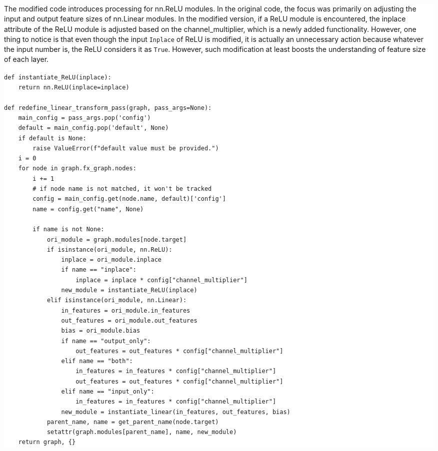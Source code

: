 The modified code introduces processing for nn.ReLU modules. In the original code, the focus was primarily on adjusting 
the input and output feature sizes of nn.Linear modules. In the modified version, if a ReLU module is encountered, the 
inplace attribute of the ReLU module is adjusted based on the channel_multiplier, which is a newly added functionality.
However, one thing to notice is that even though the input `Inplace` of ReLU is modified, it is actually an unnecessary 
action because whatever the input number is, the ReLU considers it as `True`. However, such modification at least boosts 
the understanding of feature size of each layer.

```
def instantiate_ReLU(inplace):
    return nn.ReLU(inplace=inplace)

def redefine_linear_transform_pass(graph, pass_args=None):
    main_config = pass_args.pop('config')
    default = main_config.pop('default', None)
    if default is None:
        raise ValueError(f"default value must be provided.")
    i = 0
    for node in graph.fx_graph.nodes:
        i += 1
        # if node name is not matched, it won't be tracked
        config = main_config.get(node.name, default)['config']
        name = config.get("name", None)

        if name is not None:
            ori_module = graph.modules[node.target]
            if isinstance(ori_module, nn.ReLU):
                inplace = ori_module.inplace
                if name == "inplace":
                    inplace = inplace * config["channel_multiplier"]
                new_module = instantiate_ReLU(inplace)
            elif isinstance(ori_module, nn.Linear):
                in_features = ori_module.in_features
                out_features = ori_module.out_features
                bias = ori_module.bias
                if name == "output_only":
                    out_features = out_features * config["channel_multiplier"]
                elif name == "both":
                    in_features = in_features * config["channel_multiplier"]
                    out_features = out_features * config["channel_multiplier"]
                elif name == "input_only":
                    in_features = in_features * config["channel_multiplier"]
                new_module = instantiate_linear(in_features, out_features, bias)
            parent_name, name = get_parent_name(node.target)
            setattr(graph.modules[parent_name], name, new_module)
    return graph, {}
```
